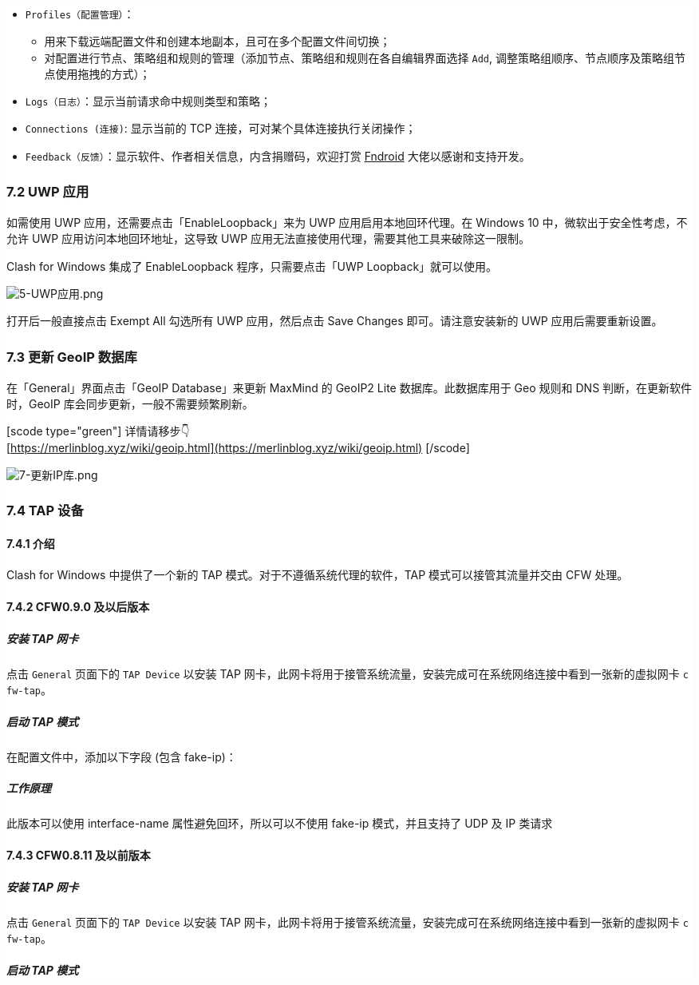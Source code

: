 * `Profiles（配置管理）`：

  * 用来下载远端配置文件和创建本地副本，且可在多个配置文件间切换；
  * 对配置进行节点、策略组和规则的管理（添加节点、策略组和规则在各自编辑界面选择 `Add`, 调整策略组顺序、节点顺序及策略组节点使用拖拽的方式）；
* `Logs（日志）`：显示当前请求命中规则类型和策略；
* `Connections (连接)`: 显示当前的 TCP 连接，可对某个具体连接执行关闭操作；
* `Feedback（反馈）`：显示软件、作者相关信息，内含捐赠码，欢迎打赏 [Fndroid](https://github.com/Fndroid) 大佬以感谢和支持开发。

### 7.2 UWP 应用

如需使用 UWP 应用，还需要点击「EnableLoopback」来为 UWP 应用启用本地回环代理。在 Windows 10 中，微软出于安全性考虑，不允许 UWP 应用访问本地回环地址，这导致 UWP 应用无法直接使用代理，需要其他工具来破除这一限制。

Clash for Windows 集成了 EnableLoopback 程序，只需要点击「UWP Loopback」就可以使用。

![5-UWP应用.png](https://merlinblog.xyz/usr/uploads/2019/12/1411832154.png)

打开后一般直接点击 Exempt All 勾选所有 UWP 应用，然后点击 Save Changes 即可。请注意安装新的 UWP 应用后需要重新设置。

### 7.3 更新 GeoIP 数据库

在「General」界面点击「GeoIP Database」来更新 MaxMind 的 GeoIP2 Lite 数据库。此数据库用于 Geo 规则和 DNS 判断，在更新软件时，GeoIP 库会同步更新，一般不需要频繁刷新。

\[scode type="green"\] 详情请移步👇  
[https://merlinblog.xyz/wiki/geoip.html](https://merlinblog.xyz/wiki/geoip.html) \[/scode\]

![7-更新IP库.png](https://merlinblog.xyz/usr/uploads/2019/12/3353354913.png)

### 7.4 TAP 设备

#### 7.4.1 介绍

Clash for Windows 中提供了一个新的 TAP 模式。对于不遵循系统代理的软件，TAP 模式可以接管其流量并交由 CFW 处理。

#### 7.4.2 CFW0.9.0 及以后版本

##### 安装 TAP 网卡

点击 `General` 页面下的 `TAP Device` 以安装 TAP 网卡，此网卡将用于接管系统流量，安装完成可在系统网络连接中看到一张新的虚拟网卡 `cfw-tap`。

##### 启动 TAP 模式

在配置文件中，添加以下字段 (包含 fake-ip)：

##### 工作原理

此版本可以使用 interface-name 属性避免回环，所以可以不使用 fake-ip 模式，并且支持了 UDP 及 IP 类请求

#### 7.4.3 CFW0.8.11 及以前版本

##### 安装 TAP 网卡

点击 `General` 页面下的 `TAP Device` 以安装 TAP 网卡，此网卡将用于接管系统流量，安装完成可在系统网络连接中看到一张新的虚拟网卡 `cfw-tap`。

##### 启动 TAP 模式
